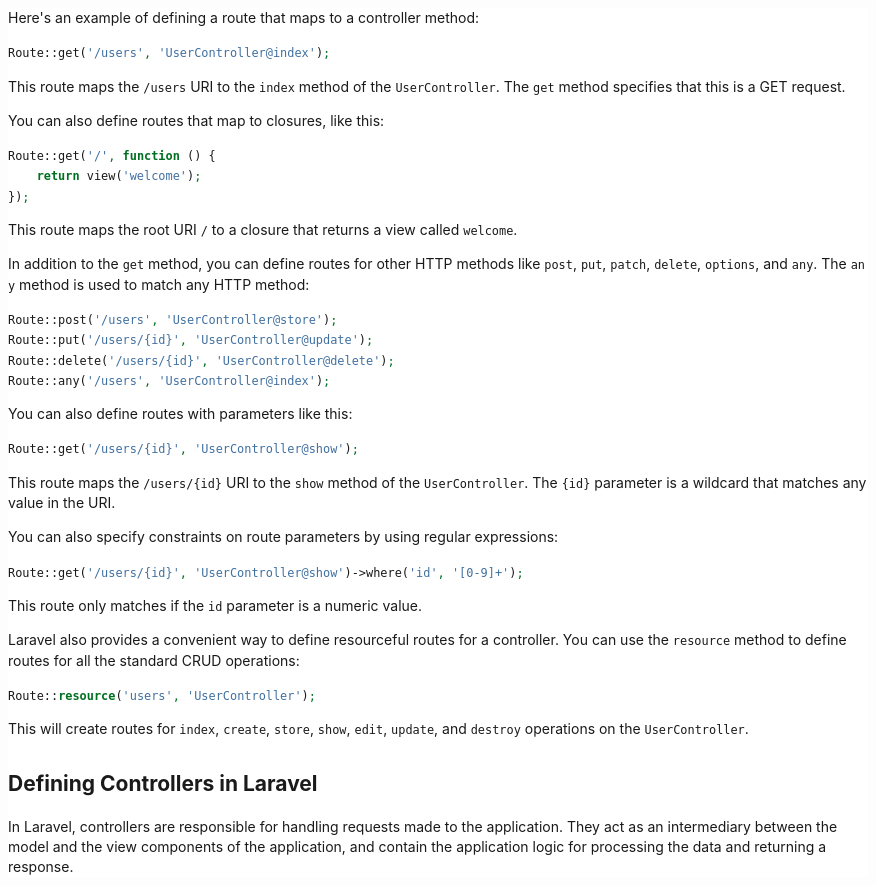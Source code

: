 Here's an example of defining a route that maps to a controller method:

```php
Route::get('/users', 'UserController@index');
```

This route maps the `/users` URI to the `index` method of the `UserController`. The `get` method specifies that this is a GET request.

You can also define routes that map to closures, like this:

```php
Route::get('/', function () {
    return view('welcome');
});
```

This route maps the root URI `/` to a closure that returns a view called `welcome`.

In addition to the `get` method, you can define routes for other HTTP methods like `post`, `put`, `patch`, `delete`, `options`, and `any`. The `any` method is used to match any HTTP method:

```php
Route::post('/users', 'UserController@store');
Route::put('/users/{id}', 'UserController@update');
Route::delete('/users/{id}', 'UserController@delete');
Route::any('/users', 'UserController@index');
```

You can also define routes with parameters like this:

```php
Route::get('/users/{id}', 'UserController@show');
```

This route maps the `/users/{id}` URI to the `show` method of the `UserController`. The `{id}` parameter is a wildcard that matches any value in the URI.

You can also specify constraints on route parameters by using regular expressions:

```php
Route::get('/users/{id}', 'UserController@show')->where('id', '[0-9]+');
```

This route only matches if the `id` parameter is a numeric value.

Laravel also provides a convenient way to define resourceful routes for a controller. You can use the `resource` method to define routes for all the standard CRUD operations:

```php
Route::resource('users', 'UserController');
```

This will create routes for `index`, `create`, `store`, `show`, `edit`, `update`, and `destroy` operations on the `UserController`.

## Defining Controllers in Laravel

In Laravel, controllers are responsible for handling requests made to the application. They act as an intermediary between the model and the view components of the application, and contain the application logic for processing the data and returning a response.
